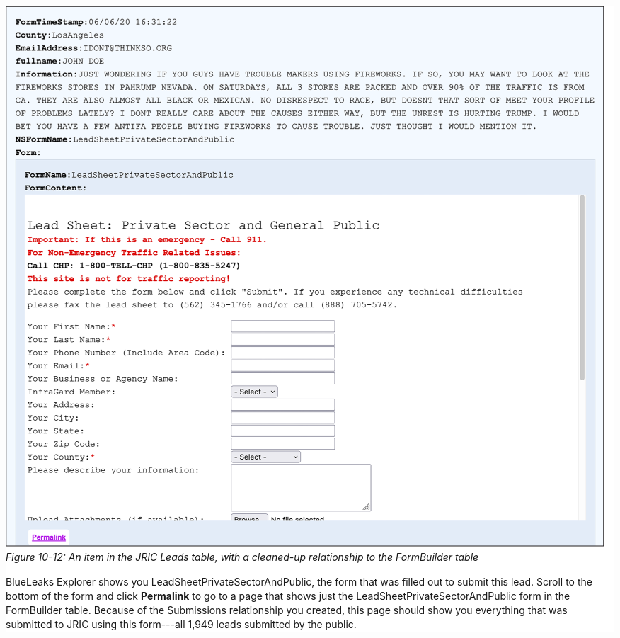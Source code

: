 ![Figure 10-12: An item in the JRIC Leads table, with a cleaned-up relationship to the FormBuilder table](media/images/Figure10-12.png)  
*Figure 10-12: An item in the JRIC Leads table, with a cleaned-up relationship to the FormBuilder table*

BlueLeaks Explorer shows you LeadSheetPrivateSectorAndPublic, the form
that was filled out to submit this lead. Scroll to the bottom of the
form and click **Permalink** to go to a page that shows just the
LeadSheetPrivateSectorAndPublic form in the FormBuilder table. Because
of the Submissions relationship you created, this page should show you
everything that was submitted to JRIC using this form---all 1,949 leads
submitted by the public.


